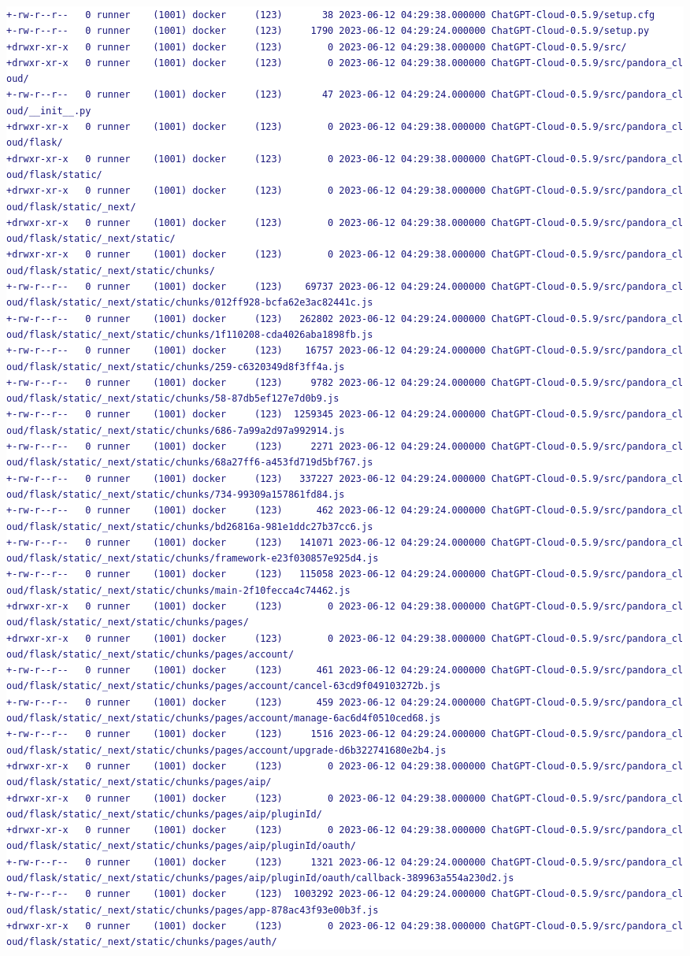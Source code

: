 ```diff
+-rw-r--r--   0 runner    (1001) docker     (123)       38 2023-06-12 04:29:38.000000 ChatGPT-Cloud-0.5.9/setup.cfg
+-rw-r--r--   0 runner    (1001) docker     (123)     1790 2023-06-12 04:29:24.000000 ChatGPT-Cloud-0.5.9/setup.py
+drwxr-xr-x   0 runner    (1001) docker     (123)        0 2023-06-12 04:29:38.000000 ChatGPT-Cloud-0.5.9/src/
+drwxr-xr-x   0 runner    (1001) docker     (123)        0 2023-06-12 04:29:38.000000 ChatGPT-Cloud-0.5.9/src/pandora_cloud/
+-rw-r--r--   0 runner    (1001) docker     (123)       47 2023-06-12 04:29:24.000000 ChatGPT-Cloud-0.5.9/src/pandora_cloud/__init__.py
+drwxr-xr-x   0 runner    (1001) docker     (123)        0 2023-06-12 04:29:38.000000 ChatGPT-Cloud-0.5.9/src/pandora_cloud/flask/
+drwxr-xr-x   0 runner    (1001) docker     (123)        0 2023-06-12 04:29:38.000000 ChatGPT-Cloud-0.5.9/src/pandora_cloud/flask/static/
+drwxr-xr-x   0 runner    (1001) docker     (123)        0 2023-06-12 04:29:38.000000 ChatGPT-Cloud-0.5.9/src/pandora_cloud/flask/static/_next/
+drwxr-xr-x   0 runner    (1001) docker     (123)        0 2023-06-12 04:29:38.000000 ChatGPT-Cloud-0.5.9/src/pandora_cloud/flask/static/_next/static/
+drwxr-xr-x   0 runner    (1001) docker     (123)        0 2023-06-12 04:29:38.000000 ChatGPT-Cloud-0.5.9/src/pandora_cloud/flask/static/_next/static/chunks/
+-rw-r--r--   0 runner    (1001) docker     (123)    69737 2023-06-12 04:29:24.000000 ChatGPT-Cloud-0.5.9/src/pandora_cloud/flask/static/_next/static/chunks/012ff928-bcfa62e3ac82441c.js
+-rw-r--r--   0 runner    (1001) docker     (123)   262802 2023-06-12 04:29:24.000000 ChatGPT-Cloud-0.5.9/src/pandora_cloud/flask/static/_next/static/chunks/1f110208-cda4026aba1898fb.js
+-rw-r--r--   0 runner    (1001) docker     (123)    16757 2023-06-12 04:29:24.000000 ChatGPT-Cloud-0.5.9/src/pandora_cloud/flask/static/_next/static/chunks/259-c6320349d8f3ff4a.js
+-rw-r--r--   0 runner    (1001) docker     (123)     9782 2023-06-12 04:29:24.000000 ChatGPT-Cloud-0.5.9/src/pandora_cloud/flask/static/_next/static/chunks/58-87db5ef127e7d0b9.js
+-rw-r--r--   0 runner    (1001) docker     (123)  1259345 2023-06-12 04:29:24.000000 ChatGPT-Cloud-0.5.9/src/pandora_cloud/flask/static/_next/static/chunks/686-7a99a2d97a992914.js
+-rw-r--r--   0 runner    (1001) docker     (123)     2271 2023-06-12 04:29:24.000000 ChatGPT-Cloud-0.5.9/src/pandora_cloud/flask/static/_next/static/chunks/68a27ff6-a453fd719d5bf767.js
+-rw-r--r--   0 runner    (1001) docker     (123)   337227 2023-06-12 04:29:24.000000 ChatGPT-Cloud-0.5.9/src/pandora_cloud/flask/static/_next/static/chunks/734-99309a157861fd84.js
+-rw-r--r--   0 runner    (1001) docker     (123)      462 2023-06-12 04:29:24.000000 ChatGPT-Cloud-0.5.9/src/pandora_cloud/flask/static/_next/static/chunks/bd26816a-981e1ddc27b37cc6.js
+-rw-r--r--   0 runner    (1001) docker     (123)   141071 2023-06-12 04:29:24.000000 ChatGPT-Cloud-0.5.9/src/pandora_cloud/flask/static/_next/static/chunks/framework-e23f030857e925d4.js
+-rw-r--r--   0 runner    (1001) docker     (123)   115058 2023-06-12 04:29:24.000000 ChatGPT-Cloud-0.5.9/src/pandora_cloud/flask/static/_next/static/chunks/main-2f10fecca4c74462.js
+drwxr-xr-x   0 runner    (1001) docker     (123)        0 2023-06-12 04:29:38.000000 ChatGPT-Cloud-0.5.9/src/pandora_cloud/flask/static/_next/static/chunks/pages/
+drwxr-xr-x   0 runner    (1001) docker     (123)        0 2023-06-12 04:29:38.000000 ChatGPT-Cloud-0.5.9/src/pandora_cloud/flask/static/_next/static/chunks/pages/account/
+-rw-r--r--   0 runner    (1001) docker     (123)      461 2023-06-12 04:29:24.000000 ChatGPT-Cloud-0.5.9/src/pandora_cloud/flask/static/_next/static/chunks/pages/account/cancel-63cd9f049103272b.js
+-rw-r--r--   0 runner    (1001) docker     (123)      459 2023-06-12 04:29:24.000000 ChatGPT-Cloud-0.5.9/src/pandora_cloud/flask/static/_next/static/chunks/pages/account/manage-6ac6d4f0510ced68.js
+-rw-r--r--   0 runner    (1001) docker     (123)     1516 2023-06-12 04:29:24.000000 ChatGPT-Cloud-0.5.9/src/pandora_cloud/flask/static/_next/static/chunks/pages/account/upgrade-d6b322741680e2b4.js
+drwxr-xr-x   0 runner    (1001) docker     (123)        0 2023-06-12 04:29:38.000000 ChatGPT-Cloud-0.5.9/src/pandora_cloud/flask/static/_next/static/chunks/pages/aip/
+drwxr-xr-x   0 runner    (1001) docker     (123)        0 2023-06-12 04:29:38.000000 ChatGPT-Cloud-0.5.9/src/pandora_cloud/flask/static/_next/static/chunks/pages/aip/pluginId/
+drwxr-xr-x   0 runner    (1001) docker     (123)        0 2023-06-12 04:29:38.000000 ChatGPT-Cloud-0.5.9/src/pandora_cloud/flask/static/_next/static/chunks/pages/aip/pluginId/oauth/
+-rw-r--r--   0 runner    (1001) docker     (123)     1321 2023-06-12 04:29:24.000000 ChatGPT-Cloud-0.5.9/src/pandora_cloud/flask/static/_next/static/chunks/pages/aip/pluginId/oauth/callback-389963a554a230d2.js
+-rw-r--r--   0 runner    (1001) docker     (123)  1003292 2023-06-12 04:29:24.000000 ChatGPT-Cloud-0.5.9/src/pandora_cloud/flask/static/_next/static/chunks/pages/app-878ac43f93e00b3f.js
+drwxr-xr-x   0 runner    (1001) docker     (123)        0 2023-06-12 04:29:38.000000 ChatGPT-Cloud-0.5.9/src/pandora_cloud/flask/static/_next/static/chunks/pages/auth/
```